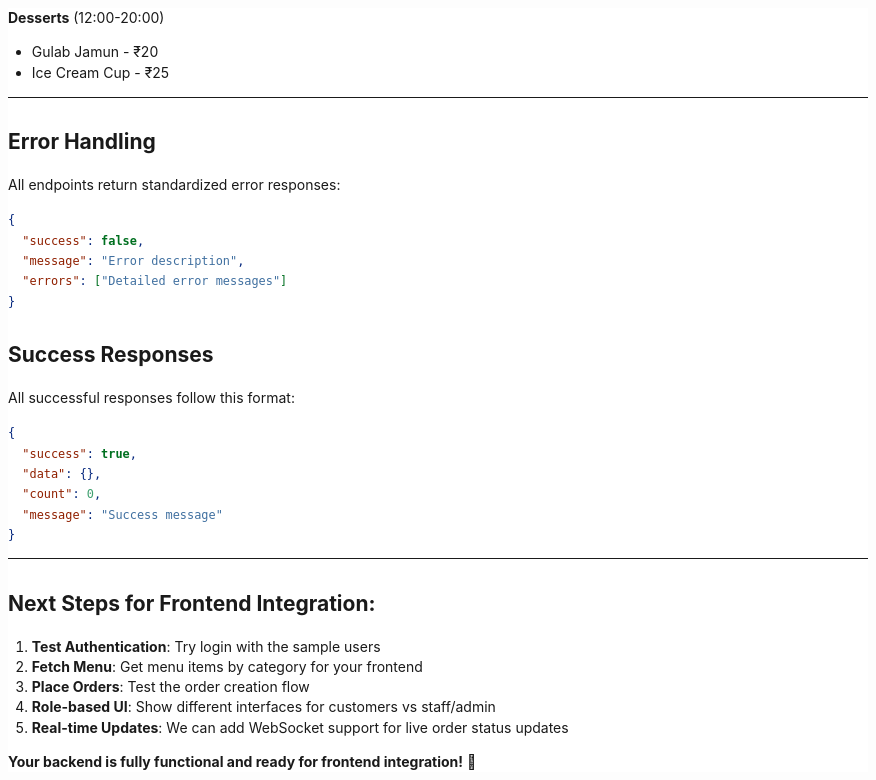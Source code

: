 **Desserts** (12:00-20:00)
- Gulab Jamun - ₹20
- Ice Cream Cup - ₹25

---

## Error Handling

All endpoints return standardized error responses:
```json
{
  "success": false,
  "message": "Error description",
  "errors": ["Detailed error messages"]
}
```

## Success Responses

All successful responses follow this format:
```json
{
  "success": true,
  "data": {},
  "count": 0,
  "message": "Success message"
}
```

---

## Next Steps for Frontend Integration:

1. **Test Authentication**: Try login with the sample users
2. **Fetch Menu**: Get menu items by category for your frontend
3. **Place Orders**: Test the order creation flow
4. **Role-based UI**: Show different interfaces for customers vs staff/admin
5. **Real-time Updates**: We can add WebSocket support for live order status updates

**Your backend is fully functional and ready for frontend integration!** 🚀